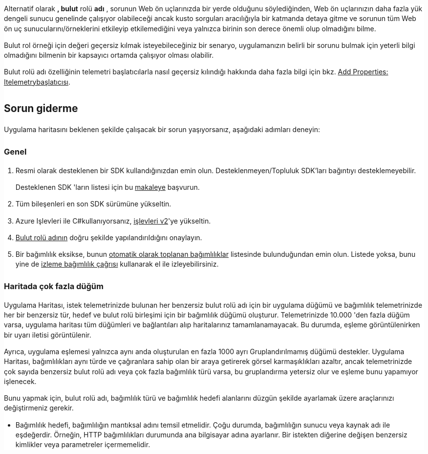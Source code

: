 Alternatif olarak **, bulut** rolü **adı** , sorunun Web ön uçlarınızda bir yerde olduğunu söylediğinden, Web ön uçlarınızın daha fazla yük dengeli sunucu genelinde çalışıyor olabileceği ancak kusto sorguları aracılığıyla bir katmanda detaya gitme ve sorunun tüm Web ön uç sunucularını/örneklerini etkileyip etkilemediğini veya yalnızca birinin son derece önemli olup olmadığını bilme.

Bulut rol örneği için değeri geçersiz kılmak isteyebileceğiniz bir senaryo, uygulamanızın belirli bir sorunu bulmak için yeterli bilgi olmadığını bilmenin bir kapsayıcı ortamda çalışıyor olması olabilir.

Bulut rolü adı özelliğinin telemetri başlatıcılarla nasıl geçersiz kılındığı hakkında daha fazla bilgi için bkz. [Add Properties: Itelemetrybaşlatıcısı](api-filtering-sampling.md#addmodify-properties-itelemetryinitializer).

## <a name="troubleshooting"></a>Sorun giderme

Uygulama haritasını beklenen şekilde çalışacak bir sorun yaşıyorsanız, aşağıdaki adımları deneyin:

### <a name="general"></a>Genel

1. Resmi olarak desteklenen bir SDK kullandığınızdan emin olun. Desteklenmeyen/Topluluk SDK’ları bağıntıyı desteklemeyebilir.

    Desteklenen SDK 'ların listesi için bu [makaleye](https://docs.microsoft.com/azure/application-insights/app-insights-platforms) başvurun.

2. Tüm bileşenleri en son SDK sürümüne yükseltin.

3. Azure Işlevleri ile C#kullanıyorsanız, [işlevleri v2](https://docs.microsoft.com/azure/azure-functions/functions-versions)'ye yükseltin.

4. [Bulut rolü adının](#set-cloud-role-name) doğru şekilde yapılandırıldığını onaylayın.

5. Bir bağımlılık eksikse, bunun [otomatik olarak toplanan bağımlılıklar](https://docs.microsoft.com/azure/application-insights/auto-collect-dependencies) listesinde bulunduğundan emin olun. Listede yoksa, bunu yine de [izleme bağımlılık çağrısı](https://docs.microsoft.com/azure/application-insights/app-insights-api-custom-events-metrics#trackdependency) kullanarak el ile izleyebilirsiniz.

### <a name="too-many-nodes-on-the-map"></a>Haritada çok fazla düğüm

Uygulama Haritası, istek telemetrinizde bulunan her benzersiz bulut rolü adı için bir uygulama düğümü ve bağımlılık telemetrinizde her bir benzersiz tür, hedef ve bulut rolü birleşimi için bir bağımlılık düğümü oluşturur. Telemetrinizde 10.000 'den fazla düğüm varsa, uygulama haritası tüm düğümleri ve bağlantıları alıp haritalarınız tamamlanamayacak. Bu durumda, eşleme görüntülenirken bir uyarı iletisi görüntülenir.

Ayrıca, uygulama eşlemesi yalnızca aynı anda oluşturulan en fazla 1000 ayrı Gruplandırılmamış düğümü destekler. Uygulama Haritası, bağımlılıkları aynı türde ve çağıranlara sahip olan bir araya getirerek görsel karmaşıklıkları azaltır, ancak telemetrinizde çok sayıda benzersiz bulut rolü adı veya çok fazla bağımlılık türü varsa, bu gruplandırma yetersiz olur ve eşleme bunu yapamıyor işlenecek.

Bunu yapmak için, bulut rolü adı, bağımlılık türü ve bağımlılık hedefi alanlarını düzgün şekilde ayarlamak üzere araçlarınızı değiştirmeniz gerekir.

* Bağımlılık hedefi, bağımlılığın mantıksal adını temsil etmelidir. Çoğu durumda, bağımlılığın sunucu veya kaynak adı ile eşdeğerdir. Örneğin, HTTP bağımlılıkları durumunda ana bilgisayar adına ayarlanır. Bir istekten diğerine değişen benzersiz kimlikler veya parametreler içermemelidir.
